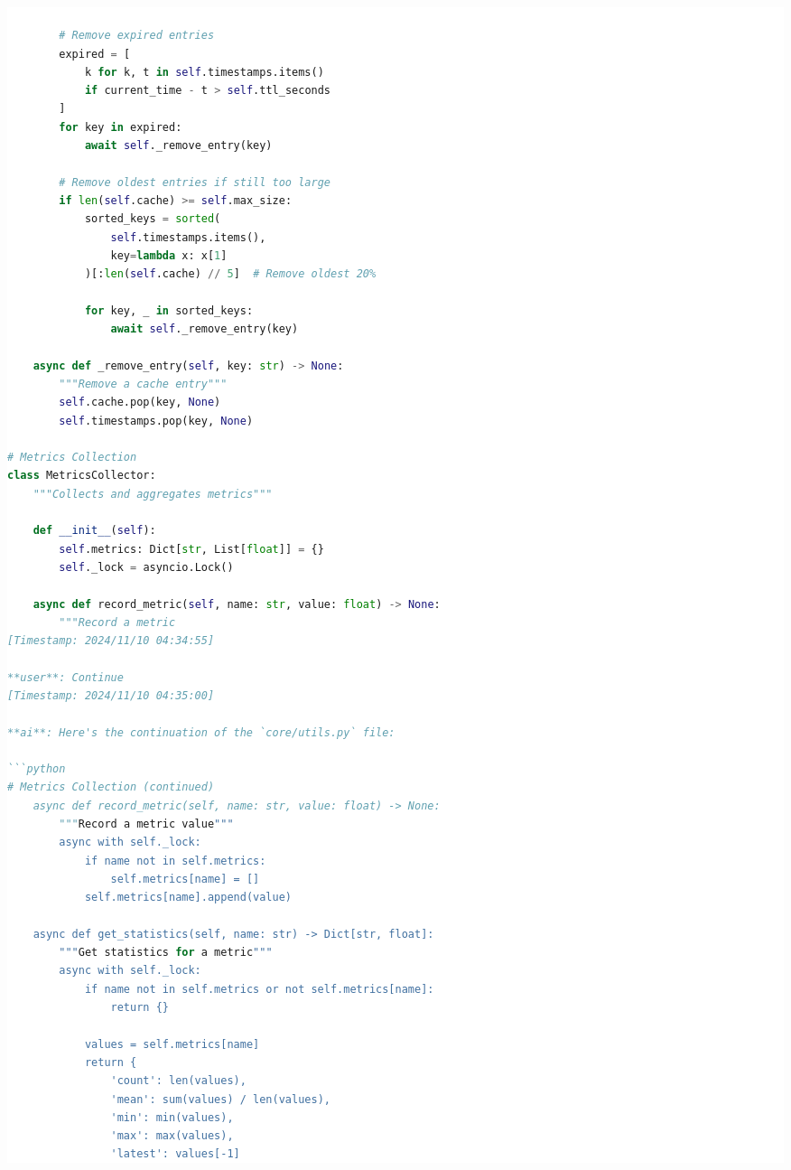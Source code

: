```python
        
        # Remove expired entries
        expired = [
            k for k, t in self.timestamps.items()
            if current_time - t > self.ttl_seconds
        ]
        for key in expired:
            await self._remove_entry(key)
        
        # Remove oldest entries if still too large
        if len(self.cache) >= self.max_size:
            sorted_keys = sorted(
                self.timestamps.items(),
                key=lambda x: x[1]
            )[:len(self.cache) // 5]  # Remove oldest 20%
            
            for key, _ in sorted_keys:
                await self._remove_entry(key)
    
    async def _remove_entry(self, key: str) -> None:
        """Remove a cache entry"""
        self.cache.pop(key, None)
        self.timestamps.pop(key, None)

# Metrics Collection
class MetricsCollector:
    """Collects and aggregates metrics"""
    
    def __init__(self):
        self.metrics: Dict[str, List[float]] = {}
        self._lock = asyncio.Lock()
    
    async def record_metric(self, name: str, value: float) -> None:
        """Record a metric
[Timestamp: 2024/11/10 04:34:55]

**user**: Continue
[Timestamp: 2024/11/10 04:35:00]

**ai**: Here's the continuation of the `core/utils.py` file:

```python
# Metrics Collection (continued)
    async def record_metric(self, name: str, value: float) -> None:
        """Record a metric value"""
        async with self._lock:
            if name not in self.metrics:
                self.metrics[name] = []
            self.metrics[name].append(value)
    
    async def get_statistics(self, name: str) -> Dict[str, float]:
        """Get statistics for a metric"""
        async with self._lock:
            if name not in self.metrics or not self.metrics[name]:
                return {}
                
            values = self.metrics[name]
            return {
                'count': len(values),
                'mean': sum(values) / len(values),
                'min': min(values),
                'max': max(values),
                'latest': values[-1]
```